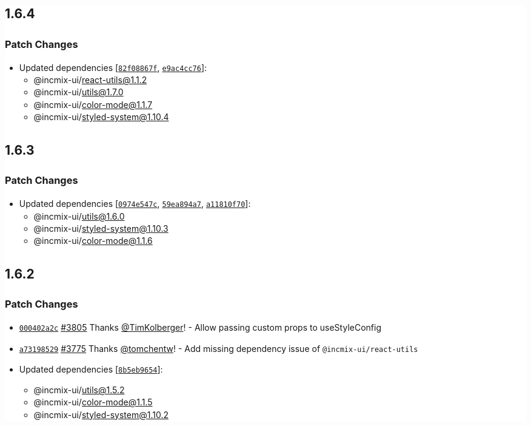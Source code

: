 ## 1.6.4

### Patch Changes

- Updated dependencies
  [[`82f08867f`](https://github.com/incmix-ui/incmix-ui/commit/82f08867fa4825d647a3b9cc805220d9364f2f3f),
  [`e9ac4cc76`](https://github.com/incmix-ui/incmix-ui/commit/e9ac4cc7629cd79efc753b4e3353bacdad46cd7d)]:
  - @incmix-ui/react-utils@1.1.2
  - @incmix-ui/utils@1.7.0
  - @incmix-ui/color-mode@1.1.7
  - @incmix-ui/styled-system@1.10.4

## 1.6.3

### Patch Changes

- Updated dependencies
  [[`0974e547c`](https://github.com/incmix-ui/incmix-ui/commit/0974e547c29e4efc1ba4d1eb1507d0dad7d7a77a),
  [`59ea894a7`](https://github.com/incmix-ui/incmix-ui/commit/59ea894a7e03d16cd7a1b89d00816eafa9fab65d),
  [`a11810f70`](https://github.com/incmix-ui/incmix-ui/commit/a11810f705f0731f5ddc967a59b6899dfe8d5050)]:
  - @incmix-ui/utils@1.6.0
  - @incmix-ui/styled-system@1.10.3
  - @incmix-ui/color-mode@1.1.6

## 1.6.2

### Patch Changes

- [`000402a2c`](https://github.com/incmix-ui/incmix-ui/commit/000402a2c720878a06a63152a332b15efd79814f)
  [#3805](https://github.com/incmix-ui/incmix-ui/pull/3805) Thanks
  [@TimKolberger](https://github.com/TimKolberger)! - Allow passing custom props
  to useStyleConfig

* [`a73198529`](https://github.com/incmix-ui/incmix-ui/commit/a7319852908f68596600da799ef08a0e7dbb468e)
  [#3775](https://github.com/incmix-ui/incmix-ui/pull/3775) Thanks
  [@tomchentw](https://github.com/tomchentw)! - Add missing dependency issue of
  `@incmix-ui/react-utils`

* Updated dependencies
  [[`8b5eb9654`](https://github.com/incmix-ui/incmix-ui/commit/8b5eb9654affe562795d38a19f732f84732a949d)]:
  - @incmix-ui/utils@1.5.2
  - @incmix-ui/color-mode@1.1.5
  - @incmix-ui/styled-system@1.10.2
